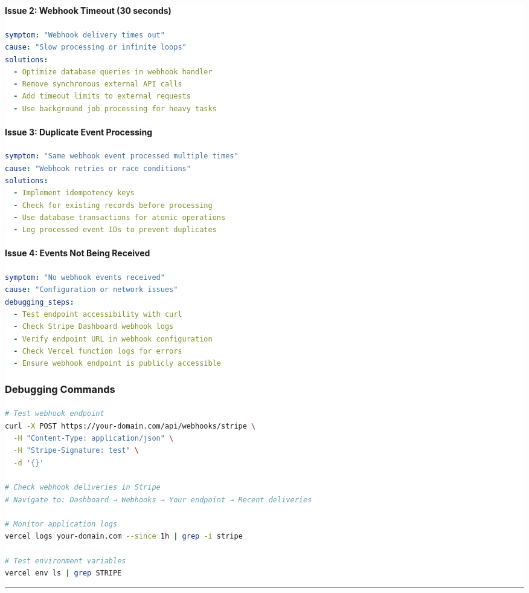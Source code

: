 #### Issue 2: Webhook Timeout (30 seconds)
```yaml
symptom: "Webhook delivery times out"
cause: "Slow processing or infinite loops"
solutions:
  - Optimize database queries in webhook handler
  - Remove synchronous external API calls
  - Add timeout limits to external requests
  - Use background job processing for heavy tasks
```

#### Issue 3: Duplicate Event Processing
```yaml
symptom: "Same webhook event processed multiple times"
cause: "Webhook retries or race conditions"
solutions:
  - Implement idempotency keys
  - Check for existing records before processing
  - Use database transactions for atomic operations
  - Log processed event IDs to prevent duplicates
```

#### Issue 4: Events Not Being Received
```yaml
symptom: "No webhook events received"
cause: "Configuration or network issues"
debugging_steps:
  - Test endpoint accessibility with curl
  - Check Stripe Dashboard webhook logs
  - Verify endpoint URL in webhook configuration
  - Check Vercel function logs for errors
  - Ensure webhook endpoint is publicly accessible
```

### Debugging Commands
```bash
# Test webhook endpoint
curl -X POST https://your-domain.com/api/webhooks/stripe \
  -H "Content-Type: application/json" \
  -H "Stripe-Signature: test" \
  -d '{}'

# Check webhook deliveries in Stripe
# Navigate to: Dashboard → Webhooks → Your endpoint → Recent deliveries

# Monitor application logs
vercel logs your-domain.com --since 1h | grep -i stripe

# Test environment variables
vercel env ls | grep STRIPE
```

---
